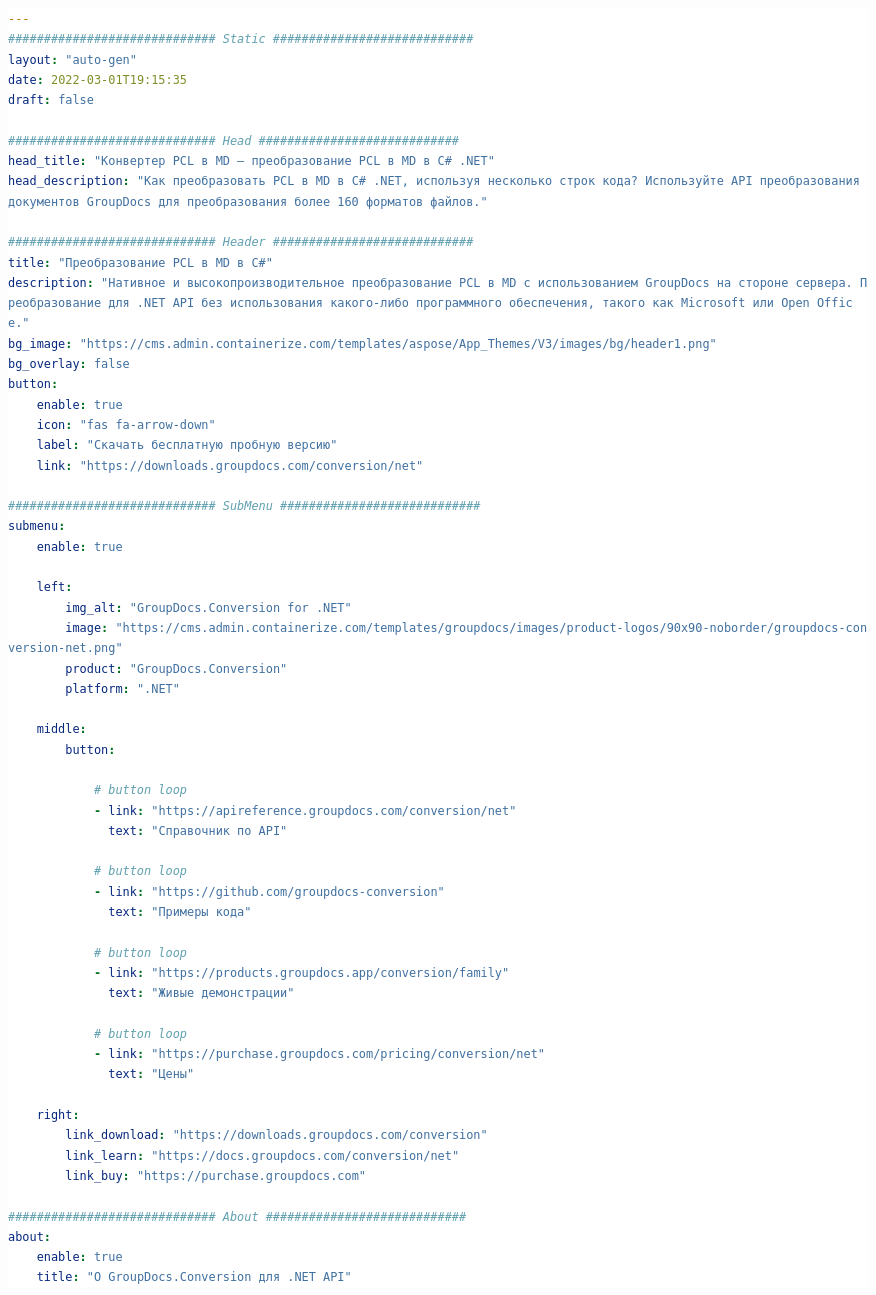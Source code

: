 ```yaml
---
############################# Static ############################
layout: "auto-gen"
date: 2022-03-01T19:15:35
draft: false

############################# Head ############################
head_title: "Конвертер PCL в MD — преобразование PCL в MD в C# .NET"
head_description: "Как преобразовать PCL в MD в C# .NET, используя несколько строк кода? Используйте API преобразования документов GroupDocs для преобразования более 160 форматов файлов."

############################# Header ############################
title: "Преобразование PCL в MD в C#"
description: "Нативное и высокопроизводительное преобразование PCL в MD с использованием GroupDocs на стороне сервера. Преобразование для .NET API без использования какого-либо программного обеспечения, такого как Microsoft или Open Office."
bg_image: "https://cms.admin.containerize.com/templates/aspose/App_Themes/V3/images/bg/header1.png"
bg_overlay: false
button:
    enable: true
    icon: "fas fa-arrow-down"
    label: "Скачать бесплатную пробную версию"
    link: "https://downloads.groupdocs.com/conversion/net"

############################# SubMenu ############################
submenu:
    enable: true

    left:
        img_alt: "GroupDocs.Conversion for .NET"
        image: "https://cms.admin.containerize.com/templates/groupdocs/images/product-logos/90x90-noborder/groupdocs-conversion-net.png"
        product: "GroupDocs.Conversion"
        platform: ".NET"

    middle:
        button:

            # button loop
            - link: "https://apireference.groupdocs.com/conversion/net"
              text: "Справочник по API"

            # button loop
            - link: "https://github.com/groupdocs-conversion"
              text: "Примеры кода"

            # button loop
            - link: "https://products.groupdocs.app/conversion/family"
              text: "Живые демонстрации"

            # button loop
            - link: "https://purchase.groupdocs.com/pricing/conversion/net"
              text: "Цены"

    right:
        link_download: "https://downloads.groupdocs.com/conversion"
        link_learn: "https://docs.groupdocs.com/conversion/net"
        link_buy: "https://purchase.groupdocs.com"

############################# About ############################
about:
    enable: true
    title: "О GroupDocs.Conversion для .NET API"
```